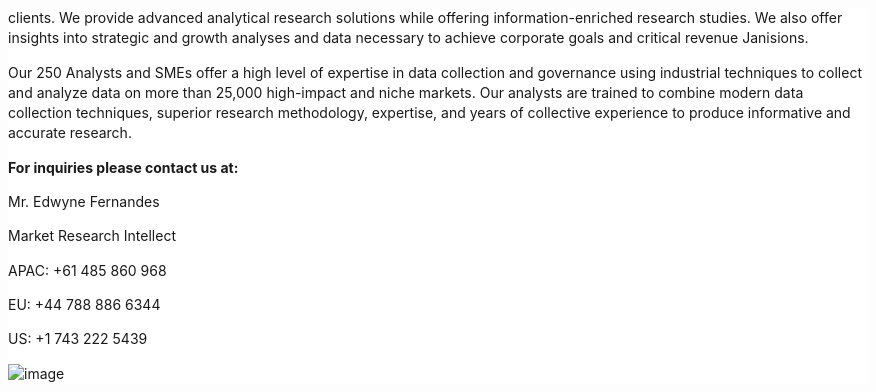clients. We provide advanced analytical research solutions while offering information-enriched research studies.&nbsp;</span>We also offer insights into strategic and growth analyses and data necessary to achieve corporate goals and critical revenue Janisions.</p><p><span class="">Our 250 Analysts and SMEs offer a high level of expertise in data collection and governance using industrial techniques to collect and analyze data on more than 25,000 high-impact and niche markets. Our analysts are trained to combine modern data collection techniques, superior research methodology, expertise, and years of collective experience to produce informative and accurate research.</span></p><p><strong>For inquiries please contact us at:</strong></p><p>Mr. Edwyne Fernandes</p><p>Market Research Intellect</p><p>APAC: +61 485 860 968</p><p>EU: +44 788 886 6344</p><p>US: +1 743 222 5439</p>
![image](https://github.com/user-attachments/assets/a8dde2bd-0e9b-488b-b3be-9bffc7f6fee4)
